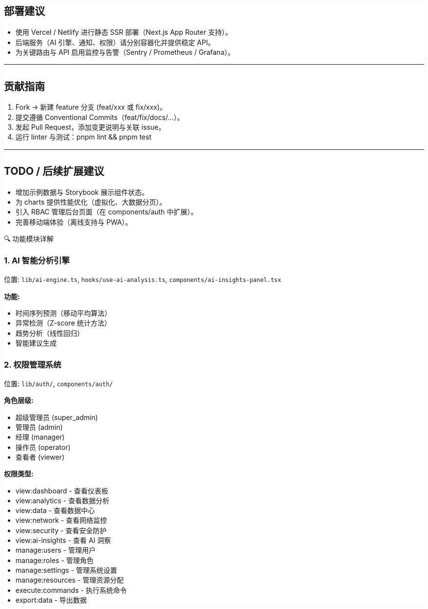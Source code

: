 
## 部署建议
- 使用 Vercel / Netlify 进行静态 SSR 部署（Next.js App Router 支持）。  
- 后端服务（AI 引擎、通知、权限）请分别容器化并提供稳定 API。  
- 为关键路由与 API 启用监控与告警（Sentry / Prometheus / Grafana）。

---

## 贡献指南
1. Fork -> 新建 feature 分支 (feat/xxx 或 fix/xxx)。  
2. 提交遵循 Conventional Commits（feat/fix/docs/...）。  
3. 发起 Pull Request，添加变更说明与关联 issue。  
4. 运行 linter 与测试：pnpm lint && pnpm test

---

## TODO / 后续扩展建议
- 增加示例数据与 Storybook 展示组件状态。  
- 为 charts 提供性能优化（虚拟化、大数据分页）。  
- 引入 RBAC 管理后台页面（在 components/auth 中扩展）。  
- 完善移动端体验（离线支持与 PWA）。

🔍 功能模块详解

### 1. AI 智能分析引擎

位置: `lib/ai-engine.ts`, `hooks/use-ai-analysis.ts`, `components/ai-insights-panel.tsx`

**功能:**
- 时间序列预测（移动平均算法）
- 异常检测（Z-score 统计方法）
- 趋势分析（线性回归）
- 智能建议生成

### 2. 权限管理系统

位置: `lib/auth/`, `components/auth/`

**角色层级:**
- 超级管理员 (super_admin)
- 管理员 (admin)
- 经理 (manager)
- 操作员 (operator)
- 查看者 (viewer)

**权限类型:**
- view:dashboard - 查看仪表板
- view:analytics - 查看数据分析
- view:data - 查看数据中心
- view:network - 查看网络监控
- view:security - 查看安全防护
- view:ai-insights - 查看 AI 洞察
- manage:users - 管理用户
- manage:roles - 管理角色
- manage:settings - 管理系统设置
- manage:resources - 管理资源分配
- execute:commands - 执行系统命令
- export:data - 导出数据
